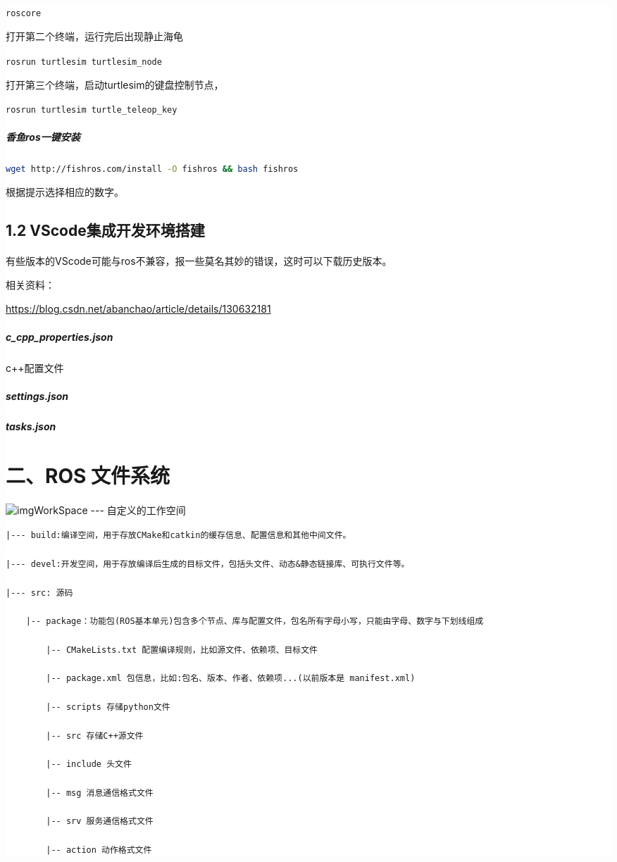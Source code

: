   ```bash
   roscore
   ```

   打开第二个终端，运行完后出现静止海龟

   ```bash
   rosrun turtlesim turtlesim_node
   ```

   打开第三个终端，启动turtlesim的键盘控制节点，

   ```bash
   rosrun turtlesim turtle_teleop_key
   ```

##### 香鱼ros一键安装

```bash
wget http://fishros.com/install -O fishros && bash fishros
```

根据提示选择相应的数字。



## 1.2 VScode集成开发环境搭建

有些版本的VScode可能与ros不兼容，报一些莫名其妙的错误，这时可以下载历史版本。

相关资料：

https://blog.csdn.net/abanchao/article/details/130632181

##### c_cpp_properties.json

c++配置文件

##### settings.json



##### tasks.json



# 二、ROS 文件系统

![img](http://www.autolabor.com.cn/book/ROSTutorials/assets/文件系统.jpg)WorkSpace --- 自定义的工作空间

    |--- build:编译空间，用于存放CMake和catkin的缓存信息、配置信息和其他中间文件。
    
    |--- devel:开发空间，用于存放编译后生成的目标文件，包括头文件、动态&静态链接库、可执行文件等。
    
    |--- src: 源码
    
        |-- package：功能包(ROS基本单元)包含多个节点、库与配置文件，包名所有字母小写，只能由字母、数字与下划线组成
    
            |-- CMakeLists.txt 配置编译规则，比如源文件、依赖项、目标文件
    
            |-- package.xml 包信息，比如:包名、版本、作者、依赖项...(以前版本是 manifest.xml)
    
            |-- scripts 存储python文件
    
            |-- src 存储C++源文件
    
            |-- include 头文件
    
            |-- msg 消息通信格式文件
    
            |-- srv 服务通信格式文件
    
            |-- action 动作格式文件
    